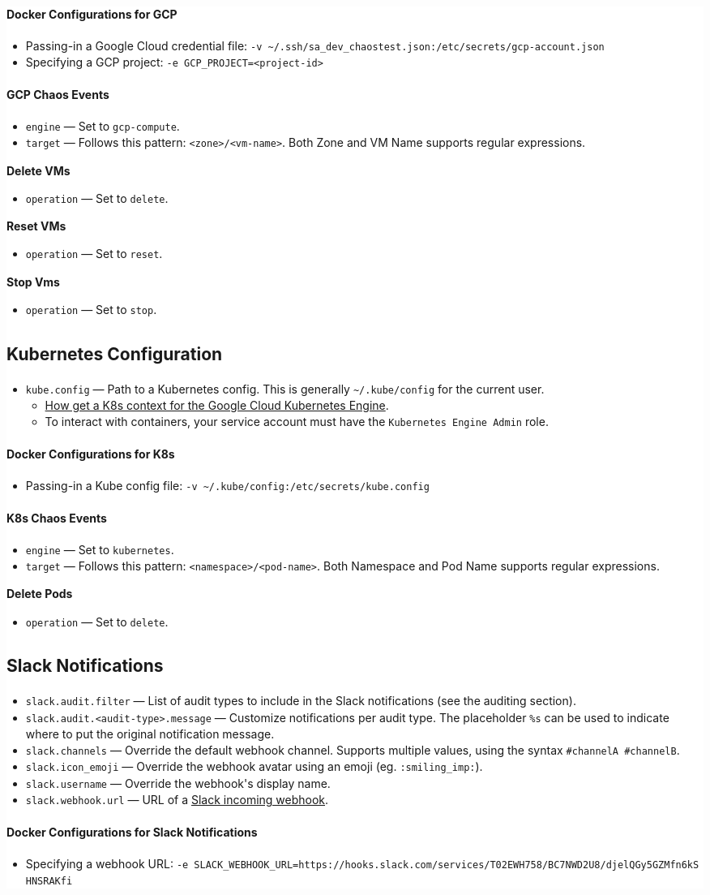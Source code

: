 #### Docker Configurations for GCP
* Passing-in a Google Cloud credential file: `-v ~/.ssh/sa_dev_chaostest.json:/etc/secrets/gcp-account.json`
* Specifying a GCP project: `-e GCP_PROJECT=<project-id>`

#### GCP Chaos Events
* `engine` — Set to `gcp-compute`.
* `target` — Follows this pattern: `<zone>/<vm-name>`.  Both Zone and VM Name supports regular expressions.

**Delete VMs**
* `operation` — Set to `delete`.

**Reset VMs**
* `operation` — Set to `reset`.

**Stop Vms**
* `operation` — Set to `stop`.
   
## Kubernetes Configuration
* `kube.config` — Path to a Kubernetes config.  This is generally `~/.kube/config` for the current user.  
  * [How get a K8s context for the Google Cloud Kubernetes Engine](https://cloud.google.com/kubernetes-engine/docs/quickstart).
  * To interact with containers, your service account must have the `Kubernetes Engine Admin` role.
    
#### Docker Configurations for K8s
* Passing-in a Kube config file: `-v ~/.kube/config:/etc/secrets/kube.config`

#### K8s Chaos Events
* `engine` — Set to `kubernetes`.
* `target` — Follows this pattern: `<namespace>/<pod-name>`.  Both Namespace and Pod Name supports regular expressions.

**Delete Pods**
* `operation` — Set to `delete`.

## Slack Notifications
* `slack.audit.filter` — List of audit types to include in the Slack notifications (see the auditing section).
* `slack.audit.<audit-type>.message` — Customize notifications per audit type.  The placeholder `%s` can be used to 
indicate where to put the original notification message.
* `slack.channels` — Override the default webhook channel.  Supports multiple values, using the syntax 
`#channelA #channelB`.
* `slack.icon_emoji` — Override the webhook avatar using an emoji (eg. `:smiling_imp:`).
* `slack.username` — Override the webhook's display name.
* `slack.webhook.url` — URL of a [Slack incoming webhook](https://api.slack.com/incoming-webhooks).
  
#### Docker Configurations for Slack Notifications
* Specifying a webhook URL: `-e SLACK_WEBHOOK_URL=https://hooks.slack.com/services/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`
